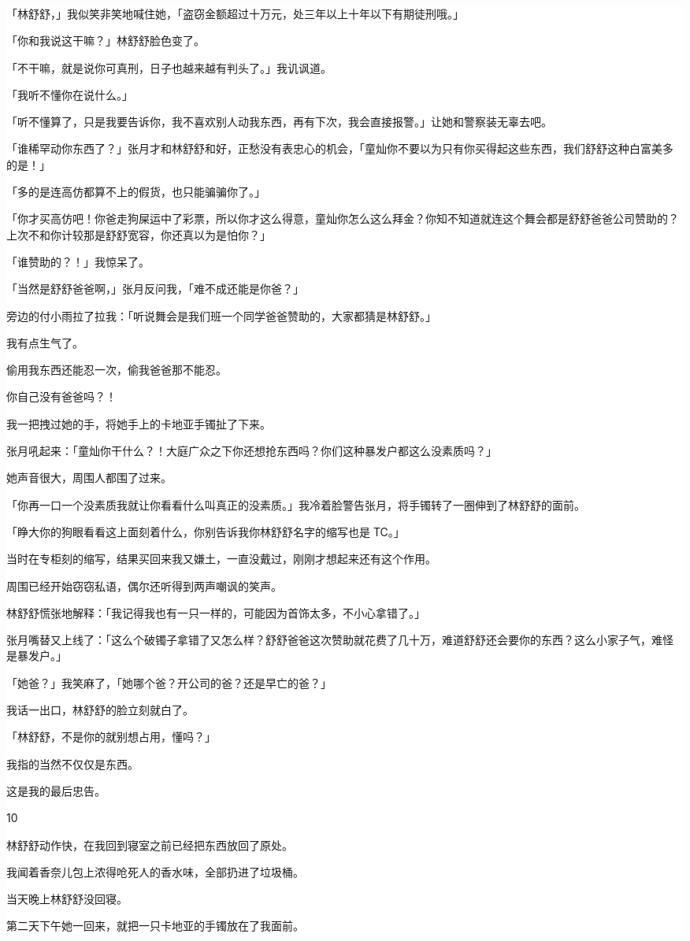 「林舒舒，」我似笑非笑地喊住她，「盗窃金额超过十万元，处三年以上十年以下有期徒刑哦。」

「你和我说这干嘛？」林舒舒脸色变了。

「不干嘛，就是说你可真刑，日子也越来越有判头了。」我讥讽道。

「我听不懂你在说什么。」

「听不懂算了，只是我要告诉你，我不喜欢别人动我东西，再有下次，我会直接报警。」让她和警察装无辜去吧。

「谁稀罕动你东西了？」张月才和林舒舒和好，正愁没有表忠心的机会，「童灿你不要以为只有你买得起这些东西，我们舒舒这种白富美多的是！」

「多的是连高仿都算不上的假货，也只能骗骗你了。」

「你才买高仿吧！你爸走狗屎运中了彩票，所以你才这么得意，童灿你怎么这么拜金？你知不知道就连这个舞会都是舒舒爸爸公司赞助的？上次不和你计较那是舒舒宽容，你还真以为是怕你？」

「谁赞助的？！」我惊呆了。

「当然是舒舒爸爸啊，」张月反问我，「难不成还能是你爸？」

旁边的付小雨拉了拉我：「听说舞会是我们班一个同学爸爸赞助的，大家都猜是林舒舒。」

我有点生气了。

偷用我东西还能忍一次，偷我爸爸那不能忍。

你自己没有爸爸吗？！

我一把拽过她的手，将她手上的卡地亚手镯扯了下来。

张月吼起来：「童灿你干什么？！大庭广众之下你还想抢东西吗？你们这种暴发户都这么没素质吗？」

她声音很大，周围人都围了过来。

「你再一口一个没素质我就让你看看什么叫真正的没素质。」我冷着脸警告张月，将手镯转了一圈伸到了林舒舒的面前。

「睁大你的狗眼看看这上面刻着什么，你别告诉我你林舒舒名字的缩写也是 TC。」

当时在专柜刻的缩写，结果买回来我又嫌土，一直没戴过，刚刚才想起来还有这个作用。

周围已经开始窃窃私语，偶尔还听得到两声嘲讽的笑声。

林舒舒慌张地解释：「我记得我也有一只一样的，可能因为首饰太多，不小心拿错了。」

张月嘴替又上线了：「这么个破镯子拿错了又怎么样？舒舒爸爸这次赞助就花费了几十万，难道舒舒还会要你的东西？这么小家子气，难怪是暴发户。」

「她爸？」我笑麻了，「她哪个爸？开公司的爸？还是早亡的爸？」

我话一出口，林舒舒的脸立刻就白了。

「林舒舒，不是你的就别想占用，懂吗？」

我指的当然不仅仅是东西。

这是我的最后忠告。

10

林舒舒动作快，在我回到寝室之前已经把东西放回了原处。

我闻着香奈儿包上浓得呛死人的香水味，全部扔进了垃圾桶。

当天晚上林舒舒没回寝。

第二天下午她一回来，就把一只卡地亚的手镯放在了我面前。
